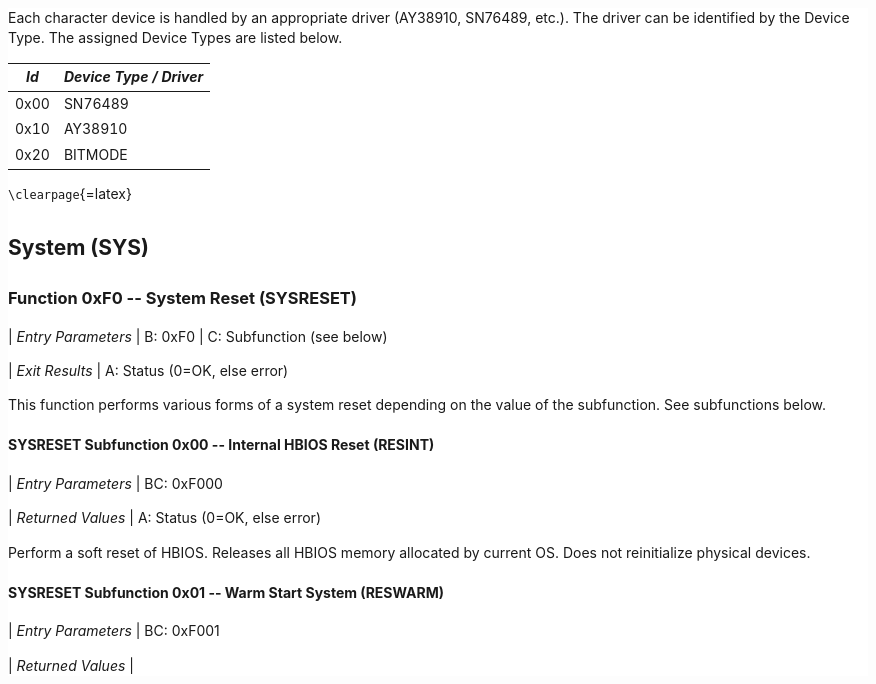 Each character device is handled by an appropriate driver (AY38910, SN76489,
etc.). The driver can be identified by the Device Type. The assigned Device
Types are listed below.

_Id_ | _Device Type / Driver_
---- | ----------------------
0x00 | SN76489
0x10 | AY38910
0x20 | BITMODE

`\clearpage`{=latex}

System (SYS)
------------

### Function 0xF0 -- System Reset (SYSRESET)

| _Entry Parameters_
|       B: 0xF0
|       C: Subfunction (see below)

| _Exit Results_
|       A: Status (0=OK, else error)

This function performs various forms of a system reset depending on
the value of the subfunction.  See subfunctions below.

#### SYSRESET Subfunction 0x00 -- Internal HBIOS Reset (RESINT)

|      _Entry Parameters_
|           BC: 0xF000

|      _Returned Values_
|           A: Status (0=OK, else error)

Perform a soft reset of HBIOS. Releases all HBIOS memory allocated by
current OS. Does not reinitialize physical devices.

#### SYSRESET Subfunction 0x01 -- Warm Start System (RESWARM)

|      _Entry Parameters_
|           BC: 0xF001

|      _Returned Values_
|           <none>
